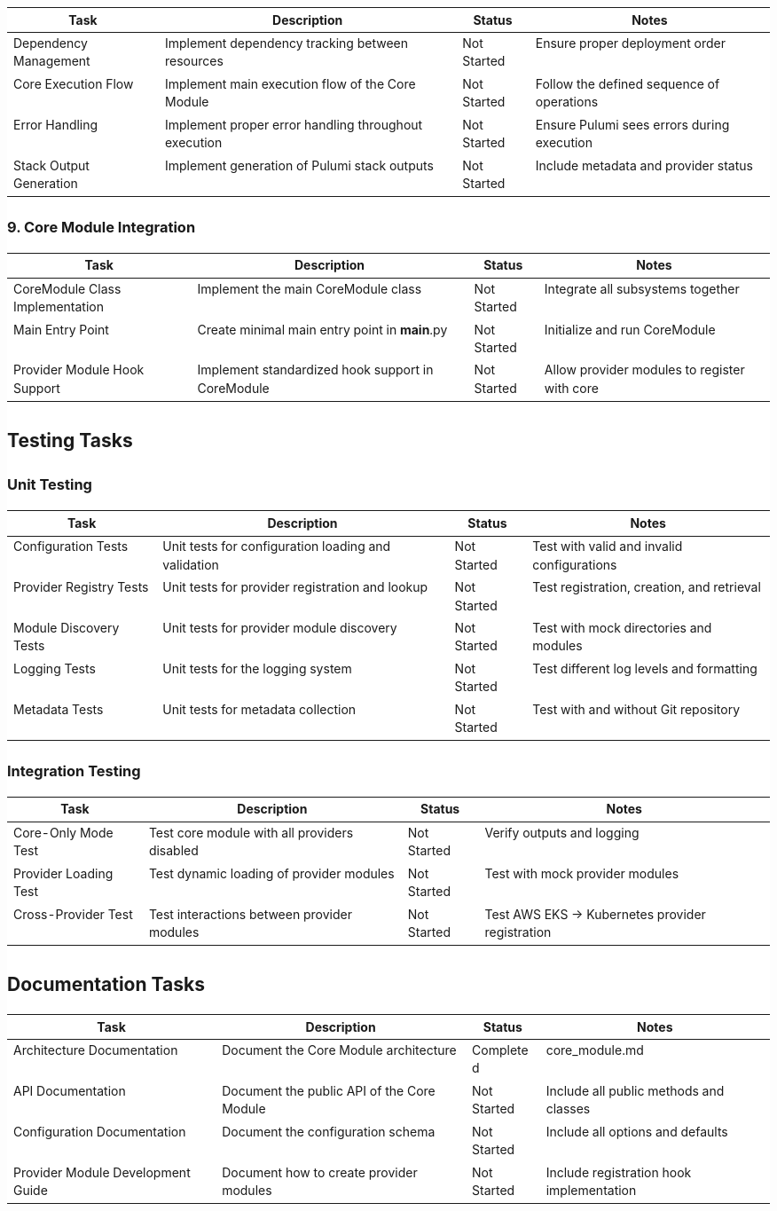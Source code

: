 | Task | Description | Status | Notes |
|------|-------------|--------|-------|
| Dependency Management | Implement dependency tracking between resources | Not Started | Ensure proper deployment order |
| Core Execution Flow | Implement main execution flow of the Core Module | Not Started | Follow the defined sequence of operations |
| Error Handling | Implement proper error handling throughout execution | Not Started | Ensure Pulumi sees errors during execution |
| Stack Output Generation | Implement generation of Pulumi stack outputs | Not Started | Include metadata and provider status |

### 9. Core Module Integration

| Task | Description | Status | Notes |
|------|-------------|--------|-------|
| CoreModule Class Implementation | Implement the main CoreModule class | Not Started | Integrate all subsystems together |
| Main Entry Point | Create minimal main entry point in __main__.py | Not Started | Initialize and run CoreModule |
| Provider Module Hook Support | Implement standardized hook support in CoreModule | Not Started | Allow provider modules to register with core |

## Testing Tasks

### Unit Testing

| Task | Description | Status | Notes |
|------|-------------|--------|-------|
| Configuration Tests | Unit tests for configuration loading and validation | Not Started | Test with valid and invalid configurations |
| Provider Registry Tests | Unit tests for provider registration and lookup | Not Started | Test registration, creation, and retrieval |
| Module Discovery Tests | Unit tests for provider module discovery | Not Started | Test with mock directories and modules |
| Logging Tests | Unit tests for the logging system | Not Started | Test different log levels and formatting |
| Metadata Tests | Unit tests for metadata collection | Not Started | Test with and without Git repository |

### Integration Testing

| Task | Description | Status | Notes |
|------|-------------|--------|-------|
| Core-Only Mode Test | Test core module with all providers disabled | Not Started | Verify outputs and logging |
| Provider Loading Test | Test dynamic loading of provider modules | Not Started | Test with mock provider modules |
| Cross-Provider Test | Test interactions between provider modules | Not Started | Test AWS EKS → Kubernetes provider registration |

## Documentation Tasks

| Task | Description | Status | Notes |
|------|-------------|--------|-------|
| Architecture Documentation | Document the Core Module architecture | Completed | core_module.md |
| API Documentation | Document the public API of the Core Module | Not Started | Include all public methods and classes |
| Configuration Documentation | Document the configuration schema | Not Started | Include all options and defaults |
| Provider Module Development Guide | Document how to create provider modules | Not Started | Include registration hook implementation |
